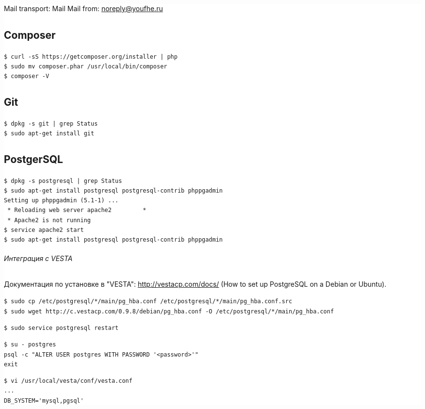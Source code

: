 Mail transport: Mail
Mail from: noreply@youfhe.ru


## Composer

```
$ curl -sS https://getcomposer.org/installer | php
$ sudo mv composer.phar /usr/local/bin/composer
$ composer -V
```

## Git

```
$ dpkg -s git | grep Status
$ sudo apt-get install git
```

## PostgerSQL

```
$ dpkg -s postgresql | grep Status
$ sudo apt-get install postgresql postgresql-contrib phppgadmin
Setting up phppgadmin (5.1-1) ...
 * Reloading web server apache2         * 
 * Apache2 is not running
$ service apache2 start
$ sudo apt-get install postgresql postgresql-contrib phppgadmin
```


###### Интеграция с VESTA

Документация по установке в "VESTA":  <http://vestacp.com/docs/> (How to set up PostgreSQL on a Debian or Ubuntu).

```
$ sudo cp /etc/postgresql/*/main/pg_hba.conf /etc/postgresql/*/main/pg_hba.conf.src
$ sudo wget http://c.vestacp.com/0.9.8/debian/pg_hba.conf -O /etc/postgresql/*/main/pg_hba.conf
```

```
$ sudo service postgresql restart
```

```
$ su - postgres
psql -c "ALTER USER postgres WITH PASSWORD '<password>'"
exit
```

```
$ vi /usr/local/vesta/conf/vesta.conf
...
DB_SYSTEM='mysql,pgsql'
```
